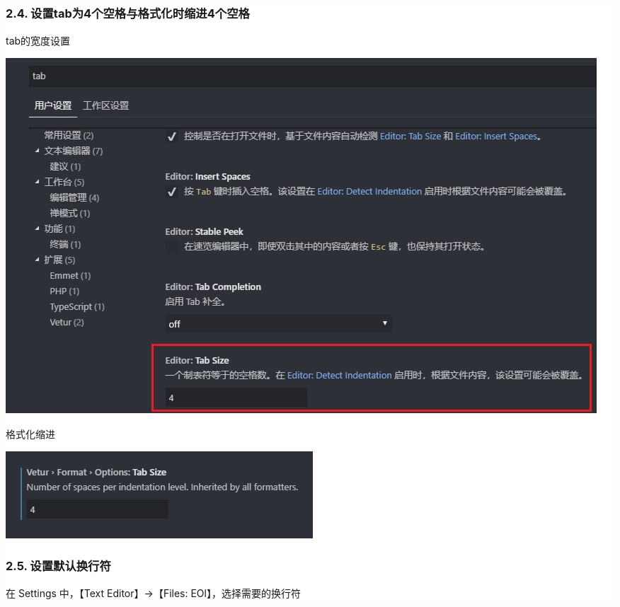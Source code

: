 ### 2.4. 设置tab为4个空格与格式化时缩进4个空格

tab的宽度设置

![](images/20201106085633573_17435.jpg)

格式化缩进

![](images/20201106085641403_18541.jpg)

### 2.5. 设置默认换行符

在 Settings 中，【Text Editor】->【Files: EOl】，选择需要的换行符
